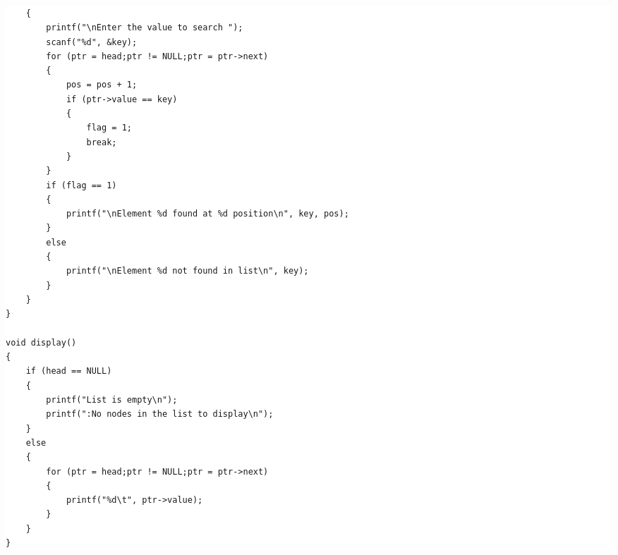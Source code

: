 ```text
    {
        printf("\nEnter the value to search ");
        scanf("%d", &key);
        for (ptr = head;ptr != NULL;ptr = ptr->next)
        {
            pos = pos + 1;
            if (ptr->value == key)
            {
                flag = 1;
                break;
            }
        }
        if (flag == 1)
        {
            printf("\nElement %d found at %d position\n", key, pos);
        }
        else
        {
            printf("\nElement %d not found in list\n", key);
        }
    }
}

void display()
{
    if (head == NULL)
    {
        printf("List is empty\n");
        printf(":No nodes in the list to display\n");
    }
    else
    {
        for (ptr = head;ptr != NULL;ptr = ptr->next)
        {
            printf("%d\t", ptr->value);
        }
    }
}
```







